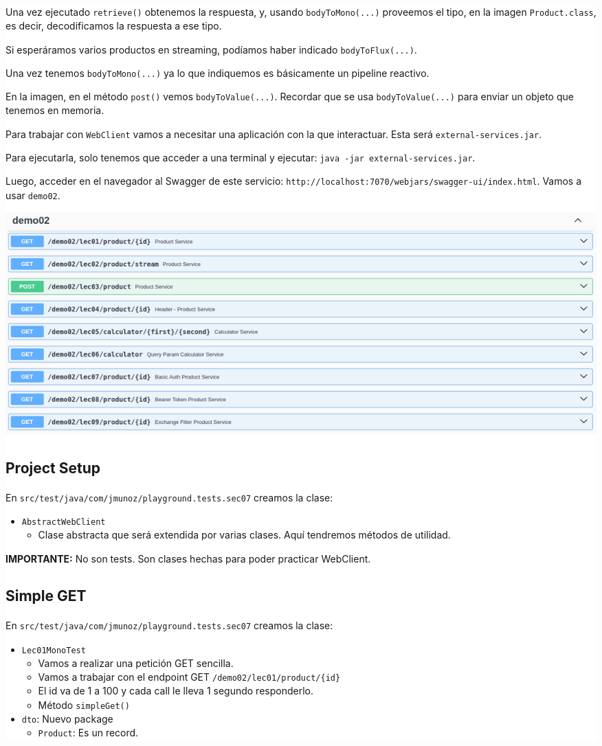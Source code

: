 Una vez ejecutado `retrieve()` obtenemos la respuesta, y, usando `bodyToMono(...)` proveemos el tipo, en la imagen `Product.class`, es decir, decodificamos la respuesta a ese tipo.

Si esperáramos varios productos en streaming, podíamos haber indicado `bodyToFlux(...)`.

Una vez tenemos `bodyToMono(...)` ya lo que indiquemos es básicamente un pipeline reactivo.

En la imagen, en el método `post()` vemos `bodyToValue(...)`. Recordar que se usa `bodyToValue(...)` para enviar un objeto que tenemos en memoria.

Para trabajar con `WebClient` vamos a necesitar una aplicación con la que interactuar. Esta será `external-services.jar`.

Para ejecutarla, solo tenemos que acceder a una terminal y ejecutar: `java -jar external-services.jar`.

Luego, acceder en el navegador al Swagger de este servicio: `http://localhost:7070/webjars/swagger-ui/index.html`. Vamos a usar `demo02`.

![alt Demo02](./images/29-WebClientDemo02.png)

## Project Setup

En `src/test/java/com/jmunoz/playground.tests.sec07` creamos la clase:

- `AbstractWebClient`
  - Clase abstracta que será extendida por varias clases. Aquí tendremos métodos de utilidad.

**IMPORTANTE:** No son tests. Son clases hechas para poder practicar WebClient.

## Simple GET

En `src/test/java/com/jmunoz/playground.tests.sec07` creamos la clase:

- `Lec01MonoTest`
  - Vamos a realizar una petición GET sencilla.
  - Vamos a trabajar con el endpoint GET `/demo02/lec01/product/{id}`
  - El id va de 1 a 100 y cada call le lleva 1 segundo responderlo.
  - Método `simpleGet()`
- `dto`: Nuevo package
  - `Product`: Es un record.
